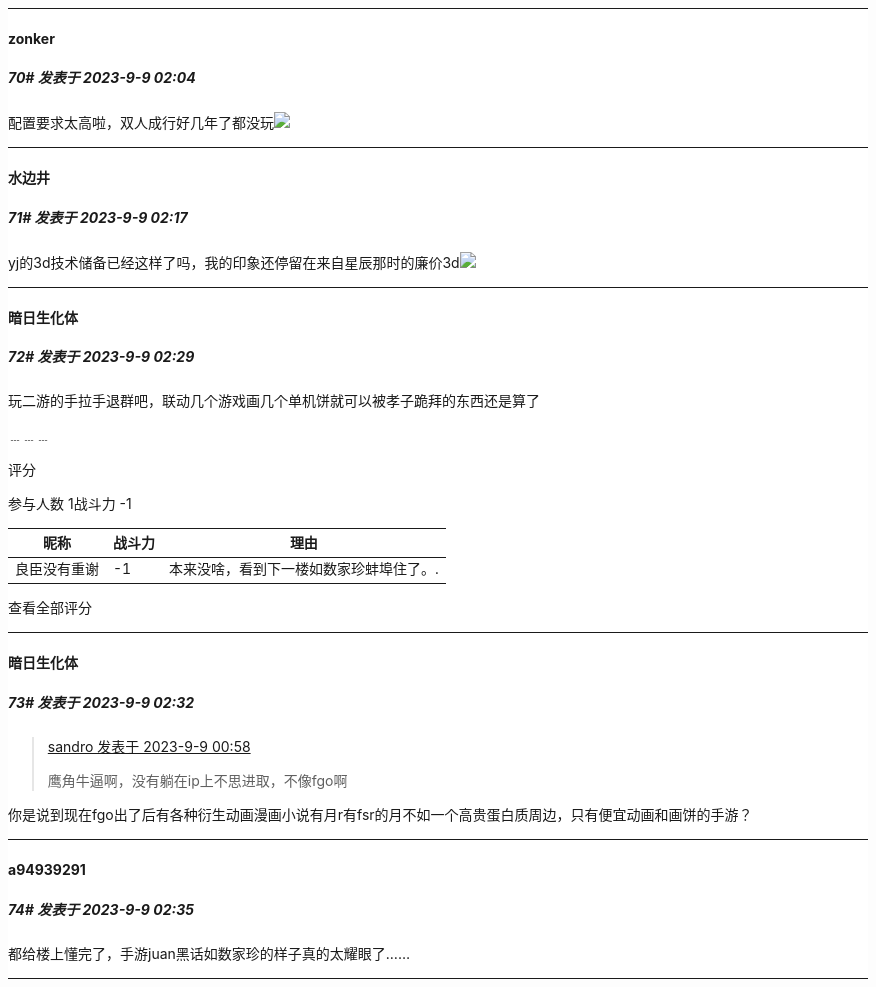 *****

####  zonker  
##### 70#       发表于 2023-9-9 02:04

配置要求太高啦，双人成行好几年了都没玩<img src="https://static.saraba1st.com/image/smiley/face2017/067.png" referrerpolicy="no-referrer">


*****

####  水边井  
##### 71#       发表于 2023-9-9 02:17

yj的3d技术储备已经这样了吗，我的印象还停留在来自星辰那时的廉价3d<img src="https://static.saraba1st.com/image/smiley/face2017/067.png" referrerpolicy="no-referrer">


*****

####  暗日生化体  
##### 72#       发表于 2023-9-9 02:29

玩二游的手拉手退群吧，联动几个游戏画几个单机饼就可以被孝子跪拜的东西还是算了

﹍﹍﹍

评分

 参与人数 1战斗力 -1

|昵称|战斗力|理由|
|----|---|---|
| 良臣没有重谢|-1|本来没啥，看到下一楼如数家珍蚌埠住了。.|

查看全部评分

*****

####  暗日生化体  
##### 73#       发表于 2023-9-9 02:32

<blockquote><a href="httphttps://bbs.saraba1st.com/2b/forum.php?mod=redirect&amp;goto=findpost&amp;pid=62341602&amp;ptid=2151972" target="_blank">sandro 发表于 2023-9-9 00:58</a>

鹰角牛逼啊，没有躺在ip上不思进取，不像fgo啊</blockquote>
你是说到现在fgo出了后有各种衍生动画漫画小说有月r有fsr的月不如一个高贵蛋白质周边，只有便宜动画和画饼的手游？


*****

####  a94939291  
##### 74#       发表于 2023-9-9 02:35

都给楼上懂完了，手游juan黑话如数家珍的样子真的太耀眼了……

*****
